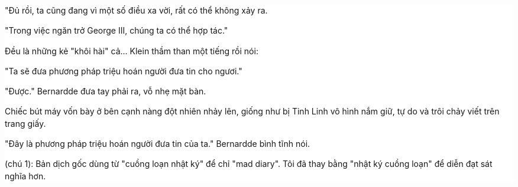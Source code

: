 "Đủ rồi, ta cũng đang vì một số điều xa vời, rất có thể không xảy ra.

"Trong việc ngăn trở George III, chúng ta có thể hợp tác."

Đều là những kẻ "khôi hài" cả... Klein thầm than một tiếng rồi nói:

"Ta sẽ đưa phương pháp triệu hoán người đưa tin cho ngươi."

"Được." Bernardde đưa tay phải ra, vỗ nhẹ mặt bàn.

Chiếc bút máy vốn bày ở bên cạnh nàng đột nhiên nhảy lên, giống như bị Tinh Linh vô hình nắm giữ, tự do và trôi chảy viết trên trang giấy.

"Đây là phương pháp triệu hoán người đưa tin của ta." Bernardde bình tĩnh nói.

(chú 1): Bản dịch gốc dùng từ "cuồng loạn nhật ký" để chỉ "mad diary". Tôi đã thay bằng "nhật ký cuồng loạn" để diễn đạt sát nghĩa hơn.